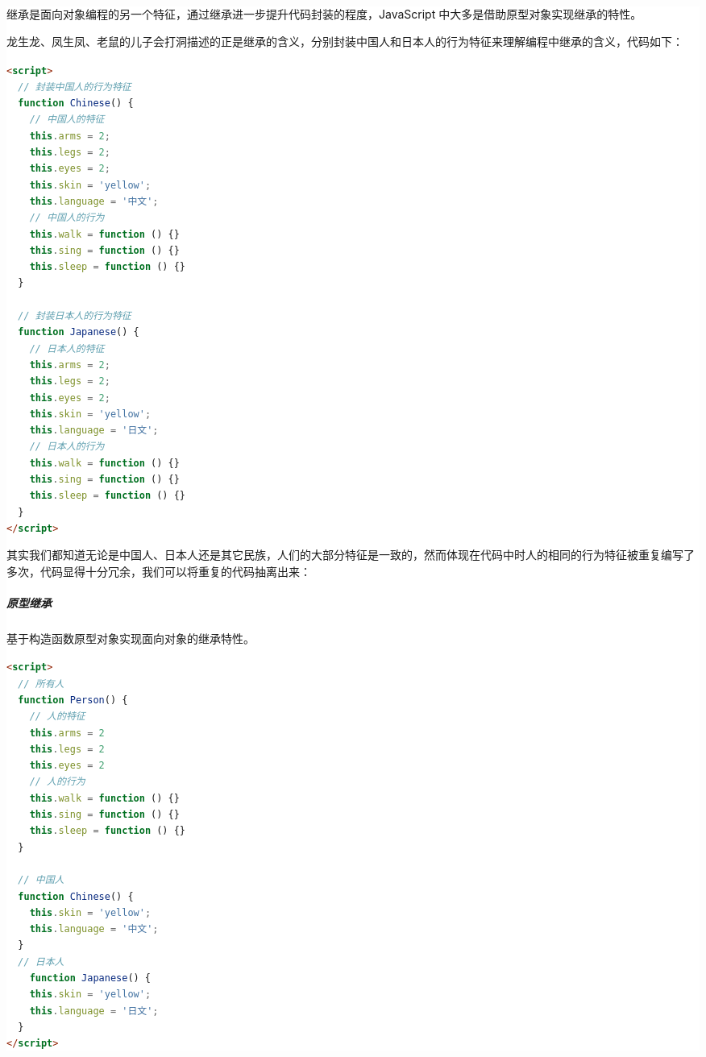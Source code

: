 继承是面向对象编程的另一个特征，通过继承进一步提升代码封装的程度，JavaScript 中大多是借助原型对象实现继承的特性。

龙生龙、凤生凤、老鼠的儿子会打洞描述的正是继承的含义，分别封装中国人和日本人的行为特征来理解编程中继承的含义，代码如下：

```html
<script>
  // 封装中国人的行为特征
  function Chinese() {
    // 中国人的特征
    this.arms = 2;
    this.legs = 2;
    this.eyes = 2;
    this.skin = 'yellow';
    this.language = '中文';
    // 中国人的行为
    this.walk = function () {}
    this.sing = function () {}
    this.sleep = function () {}
  }

  // 封装日本人的行为特征
  function Japanese() {
    // 日本人的特征
    this.arms = 2;
    this.legs = 2;
    this.eyes = 2;
    this.skin = 'yellow';
    this.language = '日文';
    // 日本人的行为
    this.walk = function () {}
    this.sing = function () {}
    this.sleep = function () {}
  }
</script>
```

其实我们都知道无论是中国人、日本人还是其它民族，人们的大部分特征是一致的，然而体现在代码中时人的相同的行为特征被重复编写了多次，代码显得十分冗余，我们可以将重复的代码抽离出来：

##### 原型继承

基于构造函数原型对象实现面向对象的继承特性。

```html
<script>
  // 所有人
  function Person() {
    // 人的特征
    this.arms = 2
    this.legs = 2
    this.eyes = 2 
    // 人的行为
    this.walk = function () {}
    this.sing = function () {}
    this.sleep = function () {}
  }
  
  // 中国人
  function Chinese() {
    this.skin = 'yellow';
    this.language = '中文';
  }
  // 日本人
	function Japanese() {
    this.skin = 'yellow';
    this.language = '日文';
  }
</script>
```